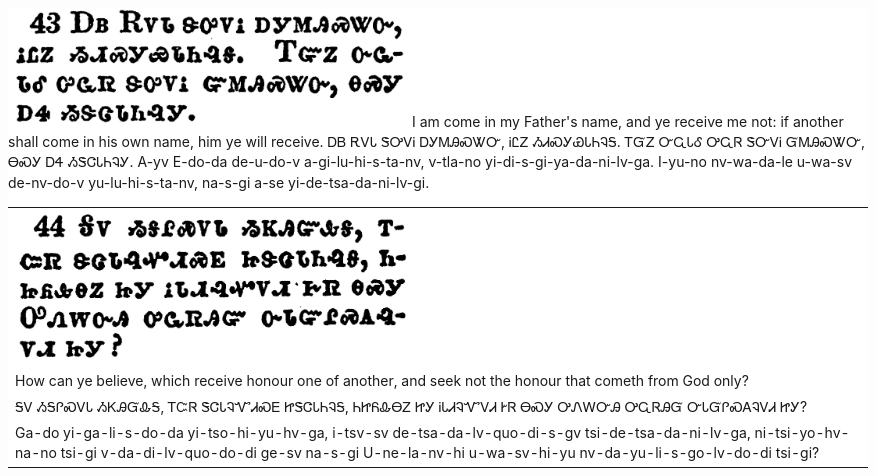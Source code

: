 <td><a href="040543.png"><img src="040543.png" width="400" /></a></td>
</tr>
<tr class="even">
<td>I am come in my Father's name, and ye receive me not: if another shall come in his own name, him ye will receive.</td>
</tr>
<tr class="odd">
<td>ᎠᏴ ᎡᏙᏓ ᏕᎤᏙᎥ ᎠᎩᎷᎯᏍᏔᏅ, ᎥᏝᏃ ᏱᏗᏍᎩᏯᏓᏂᎸᎦ. ᎢᏳᏃ ᏅᏩᏓᎴ ᎤᏩᏒ ᏕᏅᏙᎥ ᏳᎷᎯᏍᏔᏅ, ᎾᏍᎩ ᎠᏎ ᏱᏕᏣᏓᏂᎸᎩ.</td>
</tr>
<tr class="even">
<td>A-yv E-do-da de-u-do-v a-gi-lu-hi-s-ta-nv, v-tla-no yi-di-s-gi-ya-da-ni-lv-ga. I-yu-no nv-wa-da-le u-wa-sv de-nv-do-v yu-lu-hi-s-ta-nv, na-s-gi a-se yi-de-tsa-da-ni-lv-gi.</td>
</tr>
</tbody>
</table>

<table>
<tbody>
<tr class="odd">
<td><a href="040544.png"><img src="040544.png" width="400" /></a></td>
</tr>
<tr class="even">
<td>How can ye believe, which receive honour one of another, and seek not the honour that cometh from God only?</td>
</tr>
<tr class="odd">
<td>ᎦᏙ ᏱᎦᎵᏍᏙᏓ ᏱᏦᎯᏳᎲᎦ, ᎢᏨᏒ ᏕᏣᏓᎸᏉᏗᏍᎬ ᏥᏕᏣᏓᏂᎸᎦ, ᏂᏥᏲᎲᎾᏃ ᏥᎩ ᎥᏓᏗᎸᏉᏙᏗ ᎨᏒ ᎾᏍᎩ ᎤᏁᎳᏅᎯ ᎤᏩᏒᎯᏳ ᏅᏓᏳᎵᏍᎪᎸᏙᏗ ᏥᎩ?</td>
</tr>
<tr class="even">
<td>Ga-do yi-ga-li-s-do-da yi-tso-hi-yu-hv-ga, i-tsv-sv de-tsa-da-lv-quo-di-s-gv tsi-de-tsa-da-ni-lv-ga, ni-tsi-yo-hv-na-no tsi-gi v-da-di-lv-quo-do-di ge-sv na-s-gi U-ne-la-nv-hi u-wa-sv-hi-yu nv-da-yu-li-s-go-lv-do-di tsi-gi?</td>
</tr>
</tbody>